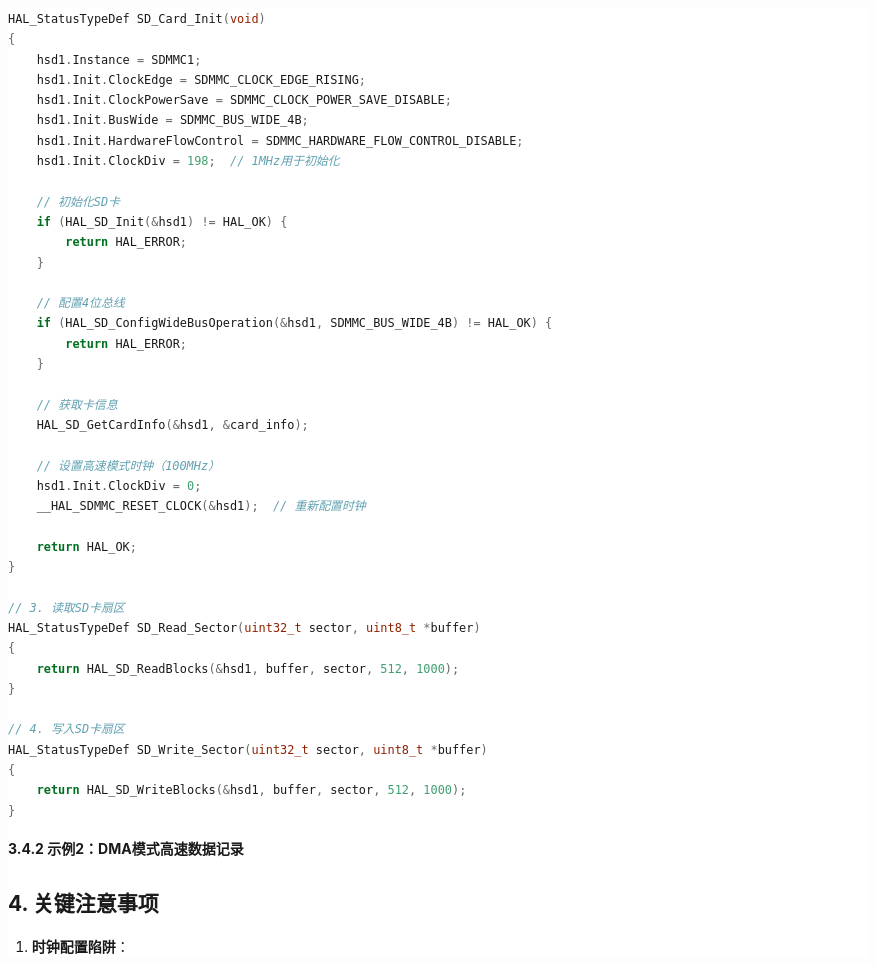 ```c
HAL_StatusTypeDef SD_Card_Init(void)
{
    hsd1.Instance = SDMMC1;
    hsd1.Init.ClockEdge = SDMMC_CLOCK_EDGE_RISING;
    hsd1.Init.ClockPowerSave = SDMMC_CLOCK_POWER_SAVE_DISABLE;
    hsd1.Init.BusWide = SDMMC_BUS_WIDE_4B;
    hsd1.Init.HardwareFlowControl = SDMMC_HARDWARE_FLOW_CONTROL_DISABLE;
    hsd1.Init.ClockDiv = 198;  // 1MHz用于初始化

    // 初始化SD卡
    if (HAL_SD_Init(&hsd1) != HAL_OK) {
        return HAL_ERROR;
    }

    // 配置4位总线
    if (HAL_SD_ConfigWideBusOperation(&hsd1, SDMMC_BUS_WIDE_4B) != HAL_OK) {
        return HAL_ERROR;
    }

    // 获取卡信息
    HAL_SD_GetCardInfo(&hsd1, &card_info);

    // 设置高速模式时钟（100MHz）
    hsd1.Init.ClockDiv = 0;
    __HAL_SDMMC_RESET_CLOCK(&hsd1);  // 重新配置时钟

    return HAL_OK;
}

// 3. 读取SD卡扇区
HAL_StatusTypeDef SD_Read_Sector(uint32_t sector, uint8_t *buffer)
{
    return HAL_SD_ReadBlocks(&hsd1, buffer, sector, 512, 1000);
}

// 4. 写入SD卡扇区
HAL_StatusTypeDef SD_Write_Sector(uint32_t sector, uint8_t *buffer)
{
    return HAL_SD_WriteBlocks(&hsd1, buffer, sector, 512, 1000);
}
```

#### 3.4.2 示例2：DMA模式高速数据记录

```c

```

## 4. 关键注意事项

1. **时钟配置陷阱**：
   